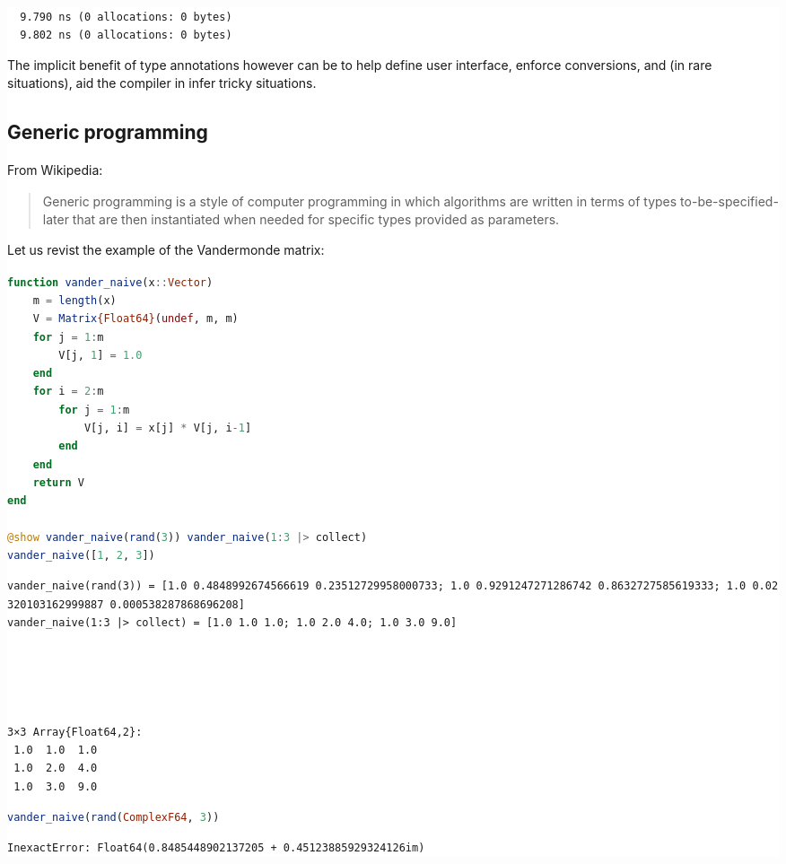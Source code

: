       9.790 ns (0 allocations: 0 bytes)
      9.802 ns (0 allocations: 0 bytes)


The implicit benefit of type annotations however can be to help define user interface, enforce conversions, and (in rare situations), aid the compiler in infer tricky situations.

## Generic programming <a name="toc-sub-tag-13"></a>
From Wikipedia:
> Generic programming is a style of computer programming in which algorithms are written in terms of types to-be-specified-later that are then instantiated when needed for specific types provided as parameters.

Let us revist the example of the Vandermonde matrix:


```julia
function vander_naive(x::Vector)
    m = length(x)
    V = Matrix{Float64}(undef, m, m)
    for j = 1:m
        V[j, 1] = 1.0
    end
    for i = 2:m
        for j = 1:m
            V[j, i] = x[j] * V[j, i-1]
        end
    end
    return V
end

@show vander_naive(rand(3)) vander_naive(1:3 |> collect)
vander_naive([1, 2, 3])
```

    vander_naive(rand(3)) = [1.0 0.4848992674566619 0.23512729958000733; 1.0 0.9291247271286742 0.8632727585619333; 1.0 0.02320103162999887 0.000538287868696208]
    vander_naive(1:3 |> collect) = [1.0 1.0 1.0; 1.0 2.0 4.0; 1.0 3.0 9.0]





    3×3 Array{Float64,2}:
     1.0  1.0  1.0
     1.0  2.0  4.0
     1.0  3.0  9.0




```julia
vander_naive(rand(ComplexF64, 3))
```


    InexactError: Float64(0.8485448902137205 + 0.45123885929324126im)

    
